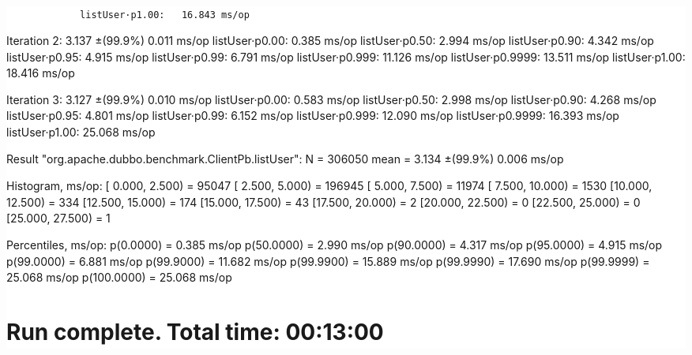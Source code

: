                 listUser·p1.00:   16.843 ms/op

Iteration   2: 3.137 ±(99.9%) 0.011 ms/op
                 listUser·p0.00:   0.385 ms/op
                 listUser·p0.50:   2.994 ms/op
                 listUser·p0.90:   4.342 ms/op
                 listUser·p0.95:   4.915 ms/op
                 listUser·p0.99:   6.791 ms/op
                 listUser·p0.999:  11.126 ms/op
                 listUser·p0.9999: 13.511 ms/op
                 listUser·p1.00:   18.416 ms/op

Iteration   3: 3.127 ±(99.9%) 0.010 ms/op
                 listUser·p0.00:   0.583 ms/op
                 listUser·p0.50:   2.998 ms/op
                 listUser·p0.90:   4.268 ms/op
                 listUser·p0.95:   4.801 ms/op
                 listUser·p0.99:   6.152 ms/op
                 listUser·p0.999:  12.090 ms/op
                 listUser·p0.9999: 16.393 ms/op
                 listUser·p1.00:   25.068 ms/op



Result "org.apache.dubbo.benchmark.ClientPb.listUser":
  N = 306050
  mean =      3.134 ±(99.9%) 0.006 ms/op

  Histogram, ms/op:
    [ 0.000,  2.500) = 95047 
    [ 2.500,  5.000) = 196945 
    [ 5.000,  7.500) = 11974 
    [ 7.500, 10.000) = 1530 
    [10.000, 12.500) = 334 
    [12.500, 15.000) = 174 
    [15.000, 17.500) = 43 
    [17.500, 20.000) = 2 
    [20.000, 22.500) = 0 
    [22.500, 25.000) = 0 
    [25.000, 27.500) = 1 

  Percentiles, ms/op:
      p(0.0000) =      0.385 ms/op
     p(50.0000) =      2.990 ms/op
     p(90.0000) =      4.317 ms/op
     p(95.0000) =      4.915 ms/op
     p(99.0000) =      6.881 ms/op
     p(99.9000) =     11.682 ms/op
     p(99.9900) =     15.889 ms/op
     p(99.9990) =     17.690 ms/op
     p(99.9999) =     25.068 ms/op
    p(100.0000) =     25.068 ms/op


# Run complete. Total time: 00:13:00
